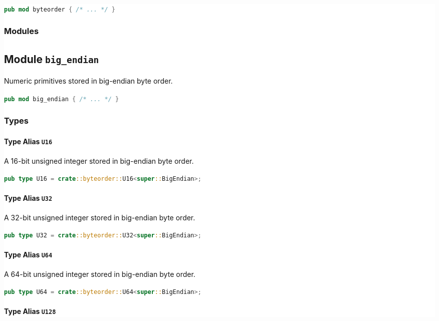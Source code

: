 
```rust
pub mod byteorder { /* ... */ }
```

### Modules

## Module `big_endian`

Numeric primitives stored in
big-endian
byte order.

```rust
pub mod big_endian { /* ... */ }
```

### Types

#### Type Alias `U16`

A
16-bit unsigned integer
stored in
big-endian
byte order.

```rust
pub type U16 = crate::byteorder::U16<super::BigEndian>;
```

#### Type Alias `U32`

A
32-bit unsigned integer
stored in
big-endian
byte order.

```rust
pub type U32 = crate::byteorder::U32<super::BigEndian>;
```

#### Type Alias `U64`

A
64-bit unsigned integer
stored in
big-endian
byte order.

```rust
pub type U64 = crate::byteorder::U64<super::BigEndian>;
```

#### Type Alias `U128`
